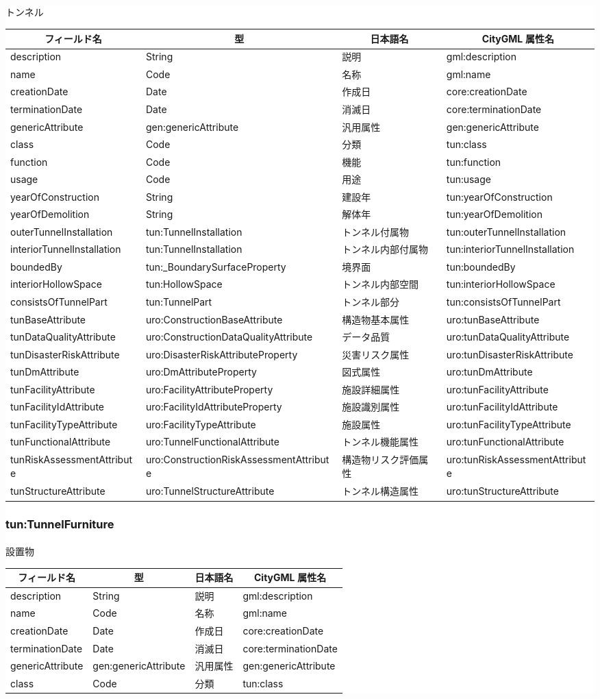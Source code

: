 トンネル

| フィールド名 | 型 | 日本語名 | CityGML 属性名 |
|-----------|----|--------|---------------|
| description | String | 説明 | gml:description |
| name | Code | 名称 | gml:name |
| creationDate | Date | 作成日 | core:creationDate |
| terminationDate | Date | 消滅日 | core:terminationDate |
| genericAttribute | gen:genericAttribute | 汎用属性 | gen:genericAttribute |
| class | Code | 分類 | tun:class |
| function | Code | 機能 | tun:function |
| usage | Code | 用途 | tun:usage |
| yearOfConstruction | String | 建設年 | tun:yearOfConstruction |
| yearOfDemolition | String | 解体年 | tun:yearOfDemolition |
| outerTunnelInstallation | tun:TunnelInstallation | トンネル付属物 | tun:outerTunnelInstallation |
| interiorTunnelInstallation | tun:TunnelInstallation | トンネル内部付属物 | tun:interiorTunnelInstallation |
| boundedBy | tun:_BoundarySurfaceProperty | 境界面 | tun:boundedBy |
| interiorHollowSpace | tun:HollowSpace | トンネル内部空間 | tun:interiorHollowSpace |
| consistsOfTunnelPart | tun:TunnelPart | トンネル部分 | tun:consistsOfTunnelPart |
| tunBaseAttribute | uro:ConstructionBaseAttribute | 構造物基本属性 | uro:tunBaseAttribute |
| tunDataQualityAttribute | uro:ConstructionDataQualityAttribute | データ品質 | uro:tunDataQualityAttribute |
| tunDisasterRiskAttribute | uro:DisasterRiskAttributeProperty | 災害リスク属性 | uro:tunDisasterRiskAttribute |
| tunDmAttribute | uro:DmAttributeProperty | 図式属性 | uro:tunDmAttribute |
| tunFacilityAttribute | uro:FacilityAttributeProperty | 施設詳細属性 | uro:tunFacilityAttribute |
| tunFacilityIdAttribute | uro:FacilityIdAttributeProperty | 施設識別属性 | uro:tunFacilityIdAttribute |
| tunFacilityTypeAttribute | uro:FacilityTypeAttribute | 施設属性 | uro:tunFacilityTypeAttribute |
| tunFunctionalAttribute | uro:TunnelFunctionalAttribute | トンネル機能属性 | uro:tunFunctionalAttribute |
| tunRiskAssessmentAttribute | uro:ConstructionRiskAssessmentAttribute | 構造物リスク評価属性 | uro:tunRiskAssessmentAttribute |
| tunStructureAttribute | uro:TunnelStructureAttribute | トンネル構造属性 | uro:tunStructureAttribute |

### tun:TunnelFurniture

設置物

| フィールド名 | 型 | 日本語名 | CityGML 属性名 |
|-----------|----|--------|---------------|
| description | String | 説明 | gml:description |
| name | Code | 名称 | gml:name |
| creationDate | Date | 作成日 | core:creationDate |
| terminationDate | Date | 消滅日 | core:terminationDate |
| genericAttribute | gen:genericAttribute | 汎用属性 | gen:genericAttribute |
| class | Code | 分類 | tun:class |